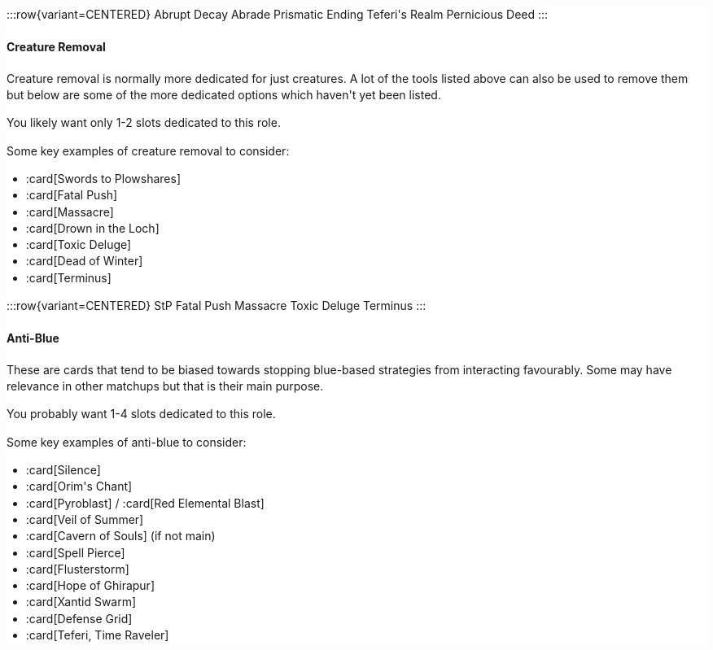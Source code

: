 :::row{variant=CENTERED}
Abrupt Decay
Abrade
Prismatic Ending
Teferi's Realm
Pernicious Deed
:::

#### Creature Removal

Creature removal is normally more dedicated for just creatures. A lot of the
tools listed above can also be used to remove them but below are some of the
more dedicated options which haven't yet been listed.

You likely want only 1-2 slots dedicated to this role.

Some key examples of creature removal to consider:

- :card[Swords to Plowshares]
- :card[Fatal Push]
- :card[Massacre]
- :card[Drown in the Loch]
- :card[Toxic Deluge]
- :card[Dead of Winter]
- :card[Terminus]

:::row{variant=CENTERED}
StP
Fatal Push
Massacre
Toxic Deluge
Terminus
:::

#### Anti-Blue

These are cards that tend to be biased towards stopping blue-based strategies
from interacting favourably. Some may have relevance in other matchups but that
is their main purpose.

You probably want 1-4 slots dedicated to this role.

Some key examples of anti-blue to consider:

- :card[Silence]
- :card[Orim's Chant]
- :card[Pyroblast] / :card[Red Elemental Blast]
- :card[Veil of Summer]
- :card[Cavern of Souls] (if not main)
- :card[Spell Pierce]
- :card[Flusterstorm]
- :card[Hope of Ghirapur]
- :card[Xantid Swarm]
- :card[Defense Grid]
- :card[Teferi, Time Raveler]
